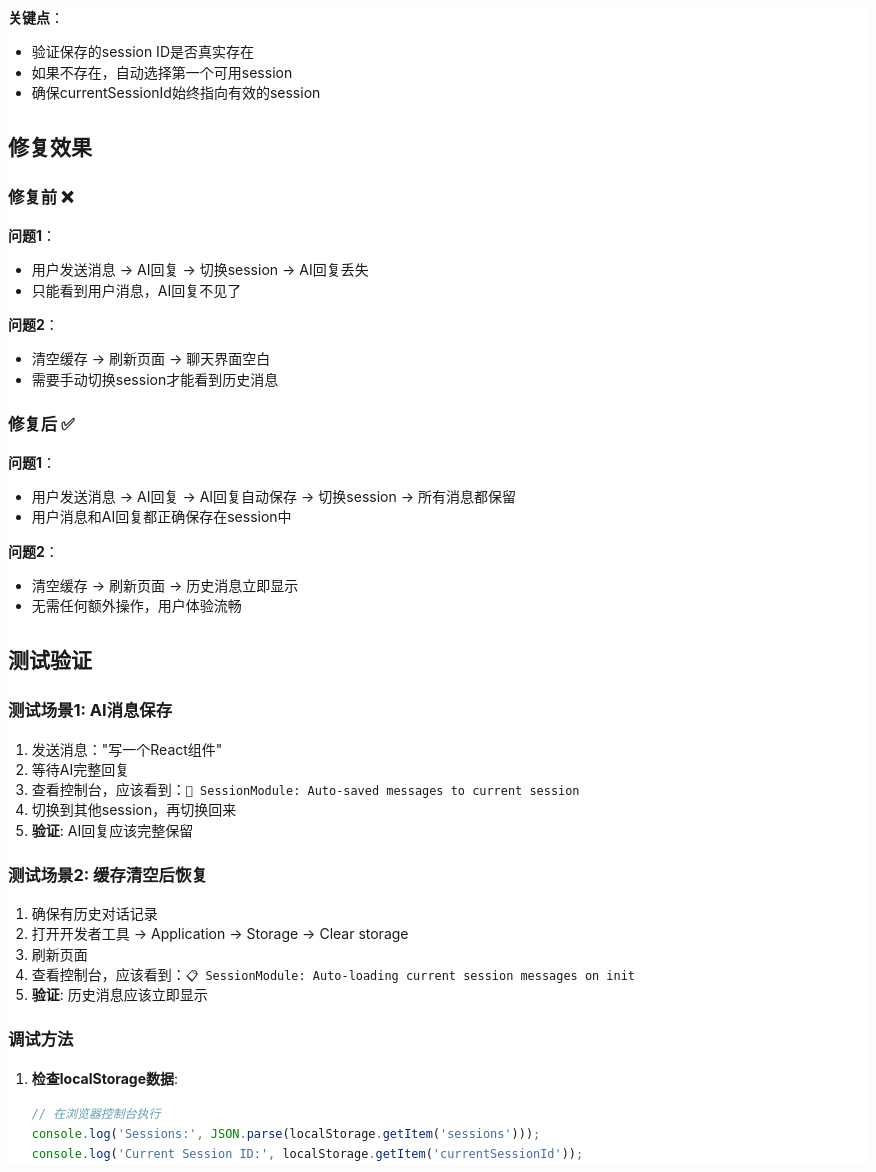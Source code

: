 **关键点**：
- 验证保存的session ID是否真实存在
- 如果不存在，自动选择第一个可用session
- 确保currentSessionId始终指向有效的session

## 修复效果

### 修复前 ❌

**问题1**：
- 用户发送消息 → AI回复 → 切换session → AI回复丢失
- 只能看到用户消息，AI回复不见了

**问题2**：
- 清空缓存 → 刷新页面 → 聊天界面空白
- 需要手动切换session才能看到历史消息

### 修复后 ✅

**问题1**：
- 用户发送消息 → AI回复 → AI回复自动保存 → 切换session → 所有消息都保留
- 用户消息和AI回复都正确保存在session中

**问题2**：
- 清空缓存 → 刷新页面 → 历史消息立即显示
- 无需任何额外操作，用户体验流畅

## 测试验证

### 测试场景1: AI消息保存
1. 发送消息："写一个React组件"
2. 等待AI完整回复
3. 查看控制台，应该看到：`💾 SessionModule: Auto-saved messages to current session`
4. 切换到其他session，再切换回来
5. **验证**: AI回复应该完整保留

### 测试场景2: 缓存清空后恢复
1. 确保有历史对话记录
2. 打开开发者工具 → Application → Storage → Clear storage
3. 刷新页面
4. 查看控制台，应该看到：`📋 SessionModule: Auto-loading current session messages on init`
5. **验证**: 历史消息应该立即显示

### 调试方法
1. **检查localStorage数据**:
   ```javascript
   // 在浏览器控制台执行
   console.log('Sessions:', JSON.parse(localStorage.getItem('sessions')));
   console.log('Current Session ID:', localStorage.getItem('currentSessionId'));
   ```
